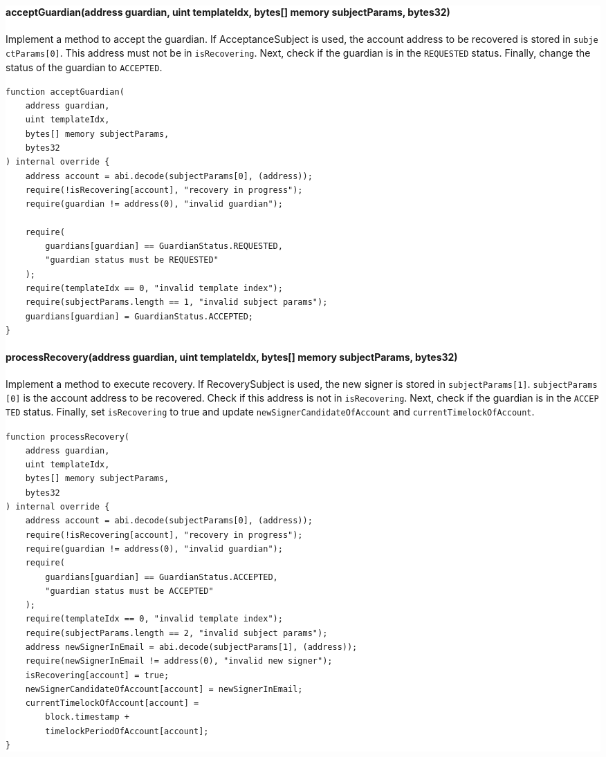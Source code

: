 #### acceptGuardian(address guardian, uint templateIdx, bytes\[] memory subjectParams, bytes32)

Implement a method to accept the guardian. If AcceptanceSubject is used, the account address to be recovered is stored in `subjectParams[0]`. This address must not be in `isRecovering`. Next, check if the guardian is in the `REQUESTED` status. Finally, change the status of the guardian to `ACCEPTED`.

```solidity
function acceptGuardian(
    address guardian,
    uint templateIdx,
    bytes[] memory subjectParams,
    bytes32
) internal override {
    address account = abi.decode(subjectParams[0], (address));
    require(!isRecovering[account], "recovery in progress");
    require(guardian != address(0), "invalid guardian");

    require(
        guardians[guardian] == GuardianStatus.REQUESTED,
        "guardian status must be REQUESTED"
    );
    require(templateIdx == 0, "invalid template index");
    require(subjectParams.length == 1, "invalid subject params");
    guardians[guardian] = GuardianStatus.ACCEPTED;
}
```

#### processRecovery(address guardian, uint templateIdx, bytes\[] memory subjectParams, bytes32)

Implement a method to execute recovery. If RecoverySubject is used, the new signer is stored in `subjectParams[1]`. `subjectParams[0]` is the account address to be recovered. Check if this address is not in `isRecovering`. Next, check if the guardian is in the `ACCEPTED` status. Finally, set `isRecovering` to true and update `newSignerCandidateOfAccount` and `currentTimelockOfAccount`.

```solidity
function processRecovery(
    address guardian,
    uint templateIdx,
    bytes[] memory subjectParams,
    bytes32
) internal override {
    address account = abi.decode(subjectParams[0], (address));
    require(!isRecovering[account], "recovery in progress");
    require(guardian != address(0), "invalid guardian");
    require(
        guardians[guardian] == GuardianStatus.ACCEPTED,
        "guardian status must be ACCEPTED"
    );
    require(templateIdx == 0, "invalid template index");
    require(subjectParams.length == 2, "invalid subject params");
    address newSignerInEmail = abi.decode(subjectParams[1], (address));
    require(newSignerInEmail != address(0), "invalid new signer");
    isRecovering[account] = true;
    newSignerCandidateOfAccount[account] = newSignerInEmail;
    currentTimelockOfAccount[account] =
        block.timestamp +
        timelockPeriodOfAccount[account];
}
```
